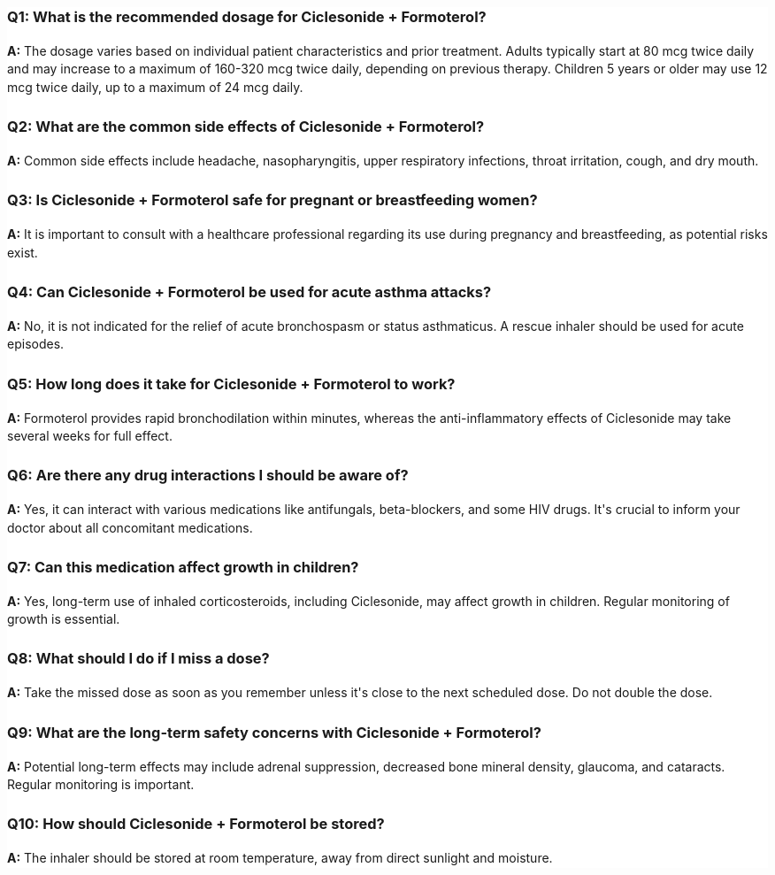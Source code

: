 ### **Q1: What is the recommended dosage for Ciclesonide + Formoterol?**

**A:** The dosage varies based on individual patient characteristics and prior treatment.  Adults typically start at 80 mcg twice daily and may increase to a maximum of 160-320 mcg twice daily, depending on previous therapy.  Children 5 years or older may use 12 mcg twice daily, up to a maximum of 24 mcg daily.

### **Q2: What are the common side effects of Ciclesonide + Formoterol?**

**A:** Common side effects include headache, nasopharyngitis, upper respiratory infections, throat irritation, cough, and dry mouth.

### **Q3: Is Ciclesonide + Formoterol safe for pregnant or breastfeeding women?**

**A:** It is important to consult with a healthcare professional regarding its use during pregnancy and breastfeeding, as potential risks exist.

### **Q4: Can Ciclesonide + Formoterol be used for acute asthma attacks?**

**A:** No, it is not indicated for the relief of acute bronchospasm or status asthmaticus. A rescue inhaler should be used for acute episodes.

### **Q5: How long does it take for Ciclesonide + Formoterol to work?**

**A:** Formoterol provides rapid bronchodilation within minutes, whereas the anti-inflammatory effects of Ciclesonide may take several weeks for full effect.

### **Q6: Are there any drug interactions I should be aware of?**

**A:** Yes, it can interact with various medications like antifungals, beta-blockers, and some HIV drugs. It's crucial to inform your doctor about all concomitant medications.

### **Q7: Can this medication affect growth in children?**

**A:** Yes, long-term use of inhaled corticosteroids, including Ciclesonide, may affect growth in children.  Regular monitoring of growth is essential.

### **Q8: What should I do if I miss a dose?**

**A:** Take the missed dose as soon as you remember unless it's close to the next scheduled dose. Do not double the dose.

### **Q9: What are the long-term safety concerns with Ciclesonide + Formoterol?**

**A:** Potential long-term effects may include adrenal suppression, decreased bone mineral density, glaucoma, and cataracts.  Regular monitoring is important.


### **Q10:  How should Ciclesonide + Formoterol be stored?**

**A:** The inhaler should be stored at room temperature, away from direct sunlight and moisture.

